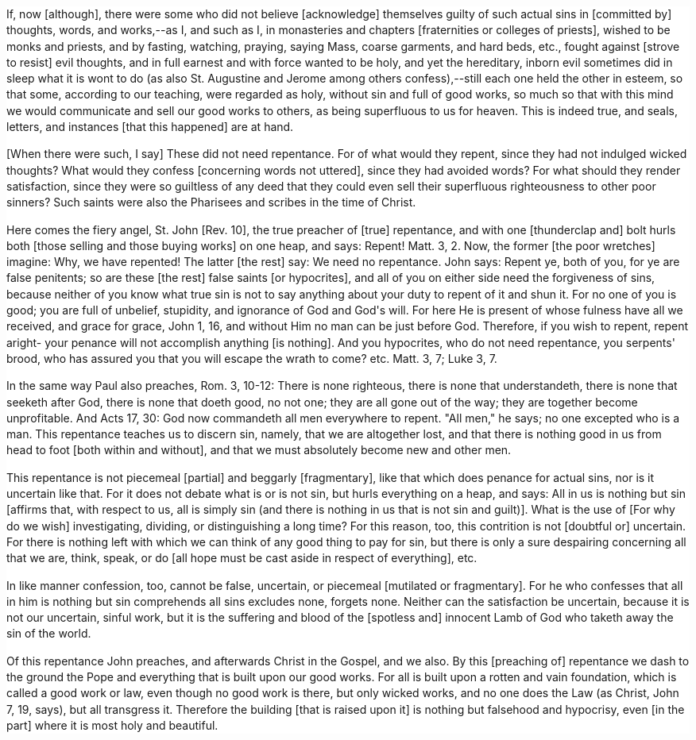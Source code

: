 If, now [although], there were some who did not believe [acknowledge] themselves guilty of such actual sins in [committed by] thoughts, words, and works,--as I, and such as I, in monasteries and chapters [fraternities or colleges of priests], wished to be monks and priests, and by fasting, watching, praying, saying Mass, coarse garments, and hard beds, etc., fought against [strove to resist] evil thoughts, and in full earnest and with force wanted to be holy, and yet the hereditary, inborn evil sometimes did in sleep what it is wont to do (as also St. Augustine and Jerome among others confess),--still each one held the other in esteem, so that some, according to our teaching, were regarded as holy, without sin and full of good works, so much so that with this mind we would communicate and sell our good works to others, as being superfluous to us for heaven. This is indeed true, and seals, letters, and instances [that this happened] are at hand.

[When there were such, I say] These did not need repentance.
For of what would they repent, since they had not indulged wicked thoughts? What would they confess [concerning words not uttered], since they had avoided words? For what should they render satisfaction, since they were so guiltless of any deed that they could even sell their superfluous righteousness to other poor sinners? Such saints were also the Pharisees and scribes in the time of Christ.

Here comes the fiery angel, St. John [Rev. 10], the true preacher of [true] repentance, and with one [thunderclap and] bolt hurls both [those selling and those buying works] on one heap, and says: Repent! Matt. 3, 2. Now, the former [the poor wretches] imagine: Why, we have repented! The latter [the rest] say: We need no repentance. John says: Repent ye, both of you, for ye are false penitents; so are these [the rest] false saints [or hypocrites], and all of you on either side need the forgiveness of sins, because neither of you know what true sin is not to say anything about your duty to repent of it and shun it. For no one of you is good; you are full of unbelief, stupidity, and ignorance of God and God's will. For here He is present of whose fulness have all we received, and grace for grace, John 1, 16, and without Him no man can be just before God. Therefore, if you wish to repent, repent aright- your penance will not accomplish anything [is nothing]. And you hypocrites, who do not need repentance, you serpents' brood, who has assured you that you will escape the wrath to come? etc. Matt. 3, 7; Luke 3, 7.

In the same way Paul also preaches, Rom. 3, 10-12: There is none righteous, there is none that understandeth, there is none that seeketh after God, there is none that doeth good, no not one; they are all gone out of the way; they are together become unprofitable. And Acts 17, 30: God now commandeth all men everywhere to repent. "All men," he says; no one excepted who is a man. This repentance teaches us to discern sin, namely, that we are altogether lost, and that there is nothing good in us from head to foot [both within and without], and that we must absolutely become new and other men.

This repentance is not piecemeal [partial] and beggarly [fragmentary], like that which does penance for actual sins, nor is it uncertain like that. For it does not debate what is or is not sin, but hurls everything on a heap, and says: All in us is nothing but sin [affirms that, with respect to us, all is simply sin (and there is nothing in us that is not sin and guilt)]. What is the use of [For why do we wish] investigating, dividing, or distinguishing a long time? For this reason, too, this contrition is not [doubtful or] uncertain. For there is nothing left with which we can think of any good thing to pay for sin, but there is only a sure despairing concerning all that we are, think, speak, or do [all hope must be cast aside in respect of everything], etc.

In like manner confession, too, cannot be false, uncertain, or piecemeal [mutilated or fragmentary]. For he who confesses that all in him is nothing but sin comprehends all sins excludes none, forgets none. Neither can the satisfaction be uncertain, because it is not our uncertain, sinful work, but it is the suffering and blood of the [spotless and] innocent Lamb of God who taketh away the sin of the world.

Of this repentance John preaches, and afterwards Christ in the Gospel, and we also. By this [preaching of] repentance we dash to the ground the Pope and everything that is built upon our good works. For all is built upon a rotten and vain foundation, which is called a good work or law, even though no good work is there, but only wicked works, and no one does the Law (as Christ, John 7, 19, says), but all transgress it.
Therefore the building [that is raised upon it] is nothing but falsehood and hypocrisy, even [in the part] where it is most holy and beautiful.
